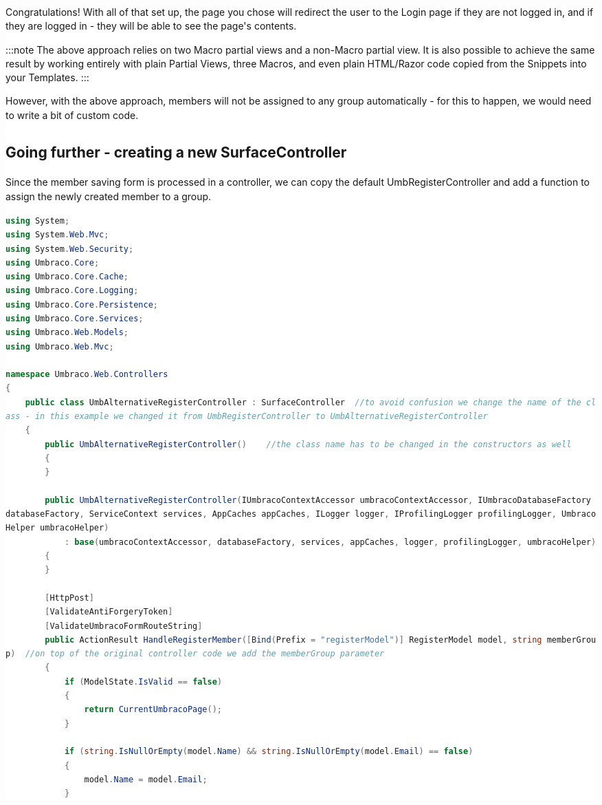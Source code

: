 Congratulations! With all of that set up, the page you chose will redirect the user to the Login page if they are not logged in, and if they are logged in - they will be able to see the page's contents.

:::note
The above approach relies on two Macro partial views and a non-Macro partial view. It is also possible to achieve the same result by working entirely with plain Partial Views, three Macros, and even plain HTML/Razor code copied from the Snippets into your Templates.
:::

However, with the above approach, members will not be assigned to any group automatically - for this to happen, we would need to write a bit of custom code.

## Going further - creating a new SurfaceController

Since the member saving form is processed in a controller, we can copy the default UmbRegisterController and add a function to assign the newly created member to a group.

```csharp
using System;
using System.Web.Mvc;
using System.Web.Security;
using Umbraco.Core;
using Umbraco.Core.Cache;
using Umbraco.Core.Logging;
using Umbraco.Core.Persistence;
using Umbraco.Core.Services;
using Umbraco.Web.Models;
using Umbraco.Web.Mvc;

namespace Umbraco.Web.Controllers
{
    public class UmbAlternativeRegisterController : SurfaceController  //to avoid confusion we change the name of the class - in this example we changed it from UmbRegisterController to UmbAlternativeRegisterController
    {
        public UmbAlternativeRegisterController()    //the class name has to be changed in the constructors as well
        {
        }

        public UmbAlternativeRegisterController(IUmbracoContextAccessor umbracoContextAccessor, IUmbracoDatabaseFactory databaseFactory, ServiceContext services, AppCaches appCaches, ILogger logger, IProfilingLogger profilingLogger, UmbracoHelper umbracoHelper)
            : base(umbracoContextAccessor, databaseFactory, services, appCaches, logger, profilingLogger, umbracoHelper)
        {
        }

        [HttpPost]
        [ValidateAntiForgeryToken]
        [ValidateUmbracoFormRouteString]
        public ActionResult HandleRegisterMember([Bind(Prefix = "registerModel")] RegisterModel model, string memberGroup)  //on top of the original controller code we add the memberGroup parameter
        {
            if (ModelState.IsValid == false)
            {
                return CurrentUmbracoPage();
            }

            if (string.IsNullOrEmpty(model.Name) && string.IsNullOrEmpty(model.Email) == false)
            {
                model.Name = model.Email;
            }

```